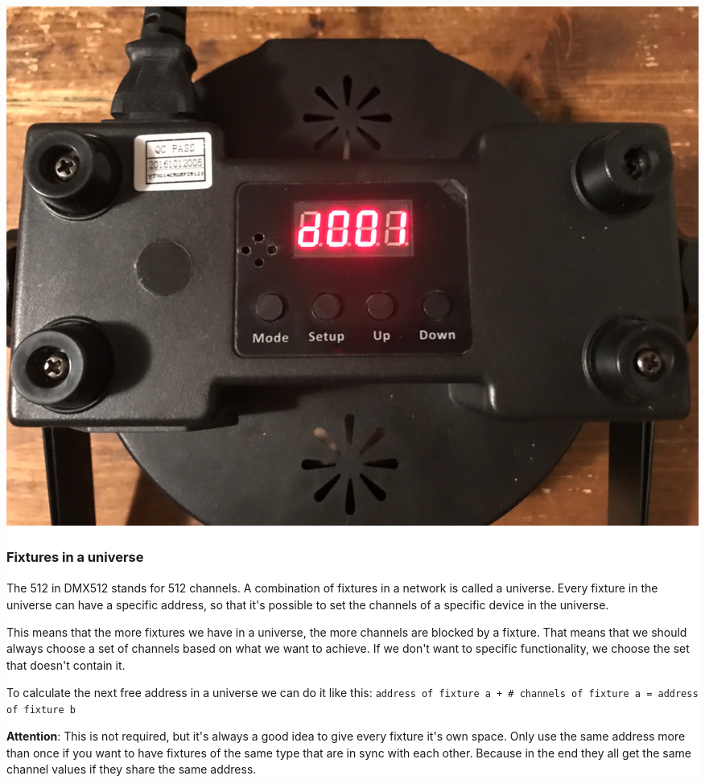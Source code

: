 ![Flat PAR configure address using display](images/flat_par_configure_address_using_display.jpg)

### Fixtures in a universe

The 512 in DMX512 stands for 512 channels. A combination of fixtures in a network is called a universe. Every fixture in the universe can have a specific address, so that it's possible to set the channels of a specific device in the universe.

This means that the more fixtures we have in a universe, the more channels are blocked by a fixture. That means that we should always choose a set of channels based on what we want to achieve. If we don't want to specific functionality, we choose the set that doesn't contain it.

To calculate the next free address in a universe we can do it like this: `address of fixture a + # channels of fixture a = address of fixture b`

**Attention**: This is not required, but it's always a good idea to give every fixture it's own space. Only use the same address more than once if you want to have fixtures of the same type that are in sync with each other. Because in the end they all get the same channel values if they share the same address.
